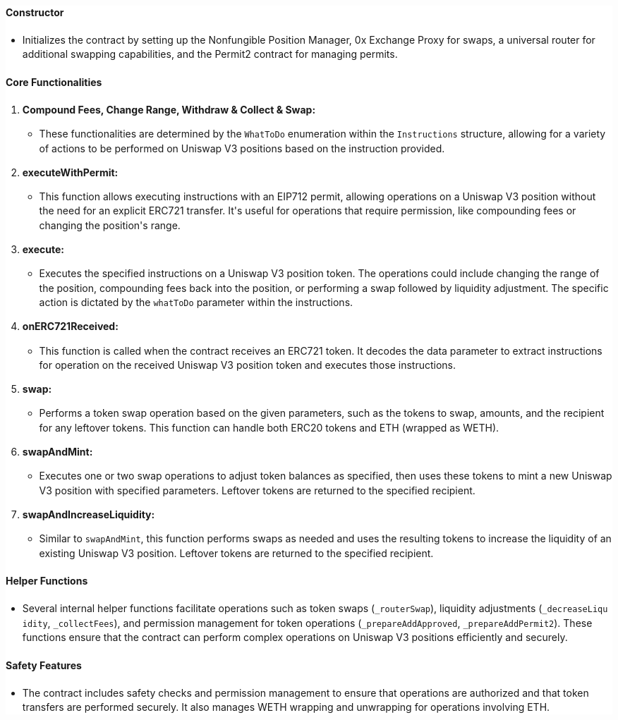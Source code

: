 #### Constructor

- Initializes the contract by setting up the Nonfungible Position Manager, 0x Exchange Proxy for swaps, a universal router for additional swapping capabilities, and the Permit2 contract for managing permits.

#### Core Functionalities

1. **Compound Fees, Change Range, Withdraw & Collect & Swap:**
   - These functionalities are determined by the `WhatToDo` enumeration within the `Instructions` structure, allowing for a variety of actions to be performed on Uniswap V3 positions based on the instruction provided.
   
2. **executeWithPermit:**
   - This function allows executing instructions with an EIP712 permit, allowing operations on a Uniswap V3 position without the need for an explicit ERC721 transfer. It's useful for operations that require permission, like compounding fees or changing the position's range.

3. **execute:**
   - Executes the specified instructions on a Uniswap V3 position token. The operations could include changing the range of the position, compounding fees back into the position, or performing a swap followed by liquidity adjustment. The specific action is dictated by the `whatToDo` parameter within the instructions.

4. **onERC721Received:**
   - This function is called when the contract receives an ERC721 token. It decodes the data parameter to extract instructions for operation on the received Uniswap V3 position token and executes those instructions.

5. **swap:**
   - Performs a token swap operation based on the given parameters, such as the tokens to swap, amounts, and the recipient for any leftover tokens. This function can handle both ERC20 tokens and ETH (wrapped as WETH).

6. **swapAndMint:**
   - Executes one or two swap operations to adjust token balances as specified, then uses these tokens to mint a new Uniswap V3 position with specified parameters. Leftover tokens are returned to the specified recipient.

7. **swapAndIncreaseLiquidity:**
   - Similar to `swapAndMint`, this function performs swaps as needed and uses the resulting tokens to increase the liquidity of an existing Uniswap V3 position. Leftover tokens are returned to the specified recipient.

#### Helper Functions

- Several internal helper functions facilitate operations such as token swaps (`_routerSwap`), liquidity adjustments (`_decreaseLiquidity`, `_collectFees`), and permission management for token operations (`_prepareAddApproved`, `_prepareAddPermit2`). These functions ensure that the contract can perform complex operations on Uniswap V3 positions efficiently and securely.

#### Safety Features

- The contract includes safety checks and permission management to ensure that operations are authorized and that token transfers are performed securely. It also manages WETH wrapping and unwrapping for operations involving ETH.
